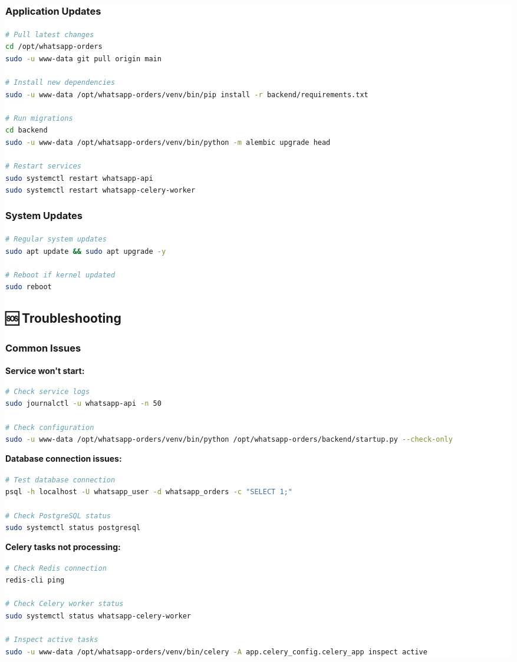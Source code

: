 ### Application Updates
```bash
# Pull latest changes
cd /opt/whatsapp-orders
sudo -u www-data git pull origin main

# Install new dependencies
sudo -u www-data /opt/whatsapp-orders/venv/bin/pip install -r backend/requirements.txt

# Run migrations
cd backend
sudo -u www-data /opt/whatsapp-orders/venv/bin/python -m alembic upgrade head

# Restart services
sudo systemctl restart whatsapp-api
sudo systemctl restart whatsapp-celery-worker
```

### System Updates
```bash
# Regular system updates
sudo apt update && sudo apt upgrade -y

# Reboot if kernel updated
sudo reboot
```

## 🆘 Troubleshooting

### Common Issues

**Service won't start:**
```bash
# Check service logs
sudo journalctl -u whatsapp-api -n 50

# Check configuration
sudo -u www-data /opt/whatsapp-orders/venv/bin/python /opt/whatsapp-orders/backend/startup.py --check-only
```

**Database connection issues:**
```bash
# Test database connection
psql -h localhost -U whatsapp_user -d whatsapp_orders -c "SELECT 1;"

# Check PostgreSQL status
sudo systemctl status postgresql
```

**Celery tasks not processing:**
```bash
# Check Redis connection
redis-cli ping

# Check Celery worker status
sudo systemctl status whatsapp-celery-worker

# Inspect active tasks
sudo -u www-data /opt/whatsapp-orders/venv/bin/celery -A app.celery_config.celery_app inspect active
```
